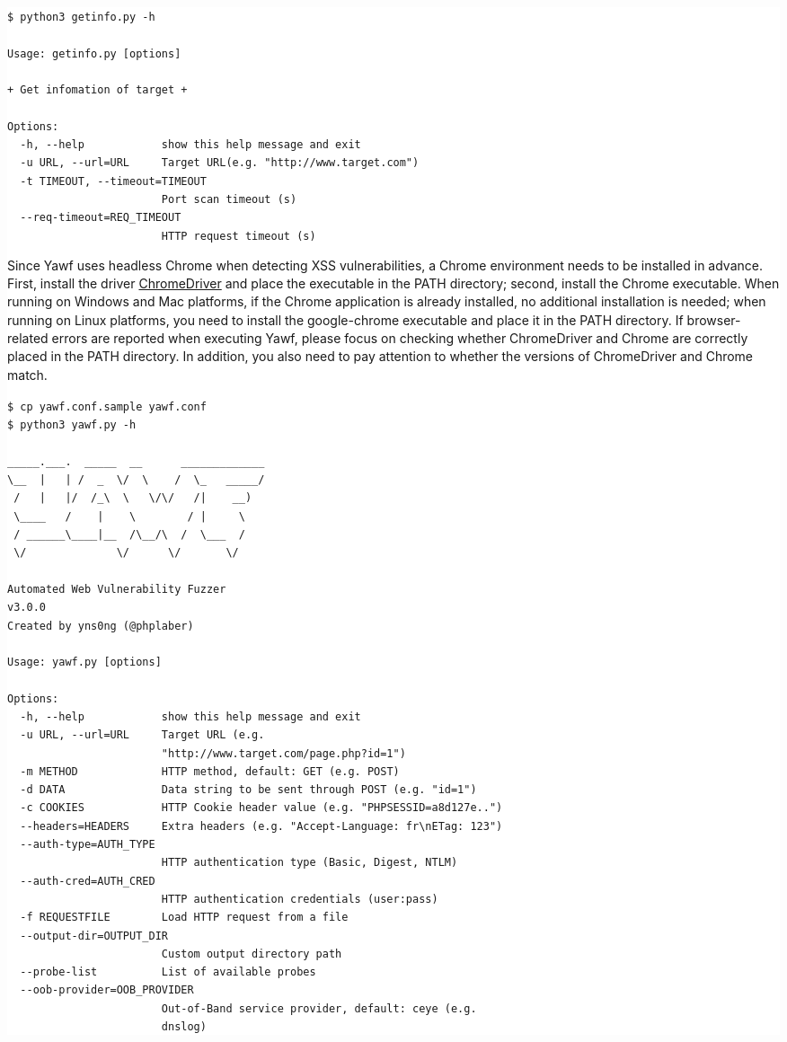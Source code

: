 ```console
$ python3 getinfo.py -h

Usage: getinfo.py [options]

+ Get infomation of target +

Options:
  -h, --help            show this help message and exit
  -u URL, --url=URL     Target URL(e.g. "http://www.target.com")
  -t TIMEOUT, --timeout=TIMEOUT
                        Port scan timeout (s)
  --req-timeout=REQ_TIMEOUT
                        HTTP request timeout (s)
```

Since Yawf uses headless Chrome when detecting XSS vulnerabilities, a Chrome environment needs to be installed in advance.
First, install the driver [ChromeDriver](https://sites.google.com/chromium.org/driver/) and place the executable in the PATH directory; second, install the Chrome executable. When running on Windows and Mac platforms, if the Chrome application is already installed, no additional installation is needed; when running on Linux platforms, you need to install the google-chrome executable and place it in the PATH directory.
If browser-related errors are reported when executing Yawf, please focus on checking whether ChromeDriver and Chrome are correctly placed in the PATH directory. In addition, you also need to pay attention to whether the versions of ChromeDriver and Chrome match.

```console
$ cp yawf.conf.sample yawf.conf
$ python3 yawf.py -h

_____.___.  _____  __      _____________
\__  |   | /  _  \/  \    /  \_   _____/
 /   |   |/  /_\  \   \/\/   /|    __)  
 \____   /    |    \        / |     \   
 / ______\____|__  /\__/\  /  \___  /   
 \/              \/      \/       \/    

Automated Web Vulnerability Fuzzer      
v3.0.0                               
Created by yns0ng (@phplaber)           

Usage: yawf.py [options]

Options:
  -h, --help            show this help message and exit
  -u URL, --url=URL     Target URL (e.g.
                        "http://www.target.com/page.php?id=1")
  -m METHOD             HTTP method, default: GET (e.g. POST)
  -d DATA               Data string to be sent through POST (e.g. "id=1")
  -c COOKIES            HTTP Cookie header value (e.g. "PHPSESSID=a8d127e..")
  --headers=HEADERS     Extra headers (e.g. "Accept-Language: fr\nETag: 123")
  --auth-type=AUTH_TYPE
                        HTTP authentication type (Basic, Digest, NTLM)
  --auth-cred=AUTH_CRED
                        HTTP authentication credentials (user:pass)
  -f REQUESTFILE        Load HTTP request from a file
  --output-dir=OUTPUT_DIR
                        Custom output directory path
  --probe-list          List of available probes
  --oob-provider=OOB_PROVIDER
                        Out-of-Band service provider, default: ceye (e.g.
                        dnslog)
```
